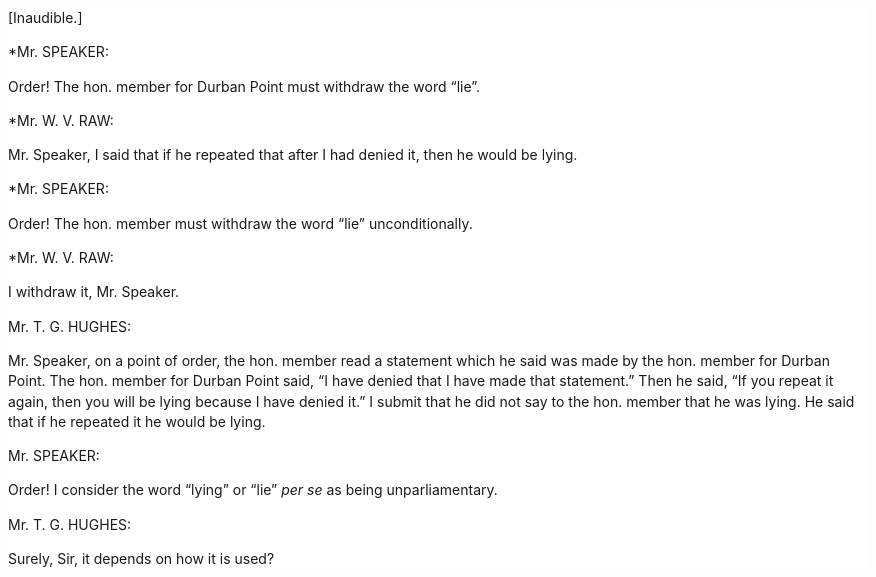 <p>[Inaudible.]</p>

</speech>

<speech by="#speaker">

<from>*Mr. <person refersTo="hansard_za">SPEAKER</person>:</from>

<p>Order! The hon. member for Durban Point must withdraw the word &#x201C;lie&#x201D;.</p>

</speech>

<speech by="#raw">

<from>*Mr. <person refersTo="hansard_za">W. V. RAW</person>:</from>

<p>Mr. Speaker, I said that if he repeated that after I had denied it, then he would be lying.</p>

</speech>

<speech by="#speaker">

<from>*Mr. <person refersTo="hansard_za">SPEAKER</person>:</from>

<p>Order! The hon. member must withdraw the word &#x201C;lie&#x201D; unconditionally.</p>

</speech>

<speech by="#raw">

<from>*Mr. <person refersTo="hansard_za">W. V. RAW</person>:</from>

<p>I withdraw it, Mr. Speaker.</p>

</speech>

<speech by="#hughes">

<from>Mr. <person refersTo="hansard_za">T. G. HUGHES</person>:</from>

<p>Mr. Speaker, on a point of order, the hon. member read a statement which he said was made by the hon. member for Durban Point. The hon. member for Durban Point said, &#x201C;I have denied that I have made that statement.&#x201D; Then he said, &#x201C;If you repeat it again, then you will be lying because I have denied it.&#x201D; I submit that he did not say to the hon. member that he was lying. He said that if he repeated it he would be lying.</p>

</speech>

<speech by="#speaker">

<from>Mr. <person refersTo="hansard_za">SPEAKER</person>:</from>

<p>Order! I consider the word &#x201C;lying&#x201D; or &#x201C;lie&#x201D; <i>per se</i> as being unparliamentary.</p>

</speech>

<speech by="#hughes">

<from>Mr. <person refersTo="hansard_za">T. G. HUGHES</person>:</from>

<p>Surely, Sir, it depends on how it is used?</p>

</speech>
